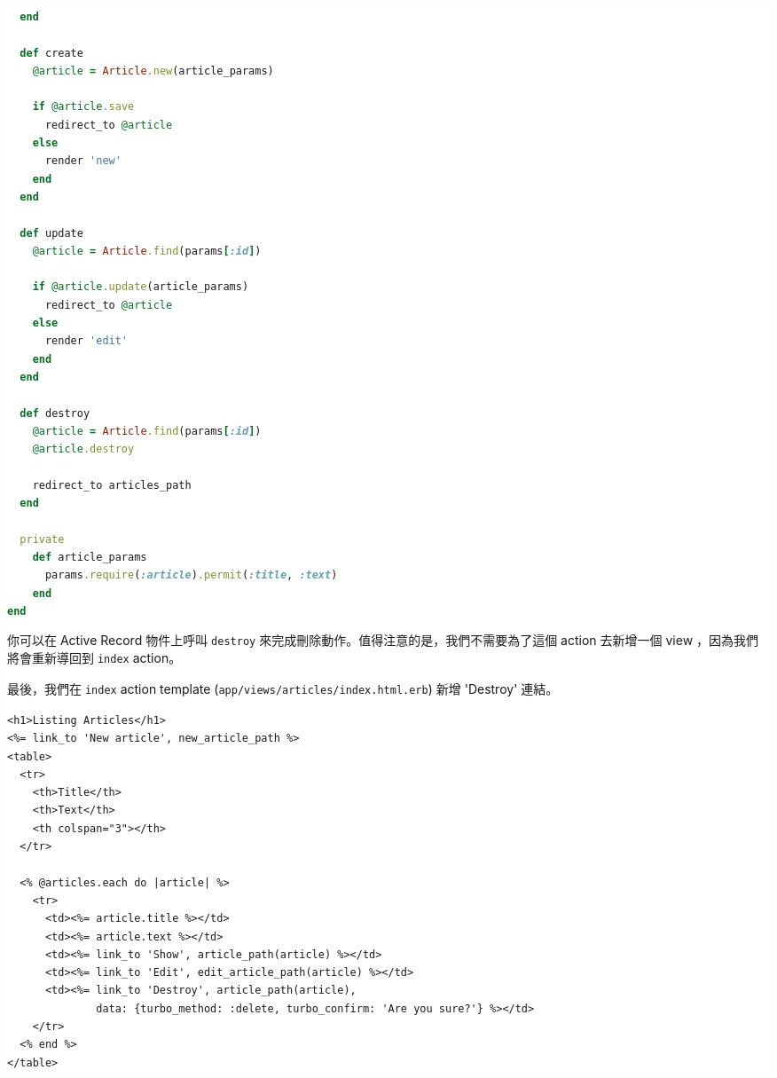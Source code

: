 ```ruby
  end

  def create
    @article = Article.new(article_params)

    if @article.save
      redirect_to @article
    else
      render 'new'
    end
  end

  def update
    @article = Article.find(params[:id])

    if @article.update(article_params)
      redirect_to @article
    else
      render 'edit'
    end
  end

  def destroy
    @article = Article.find(params[:id])
    @article.destroy

    redirect_to articles_path
  end

  private
    def article_params
      params.require(:article).permit(:title, :text)
    end
end
```

你可以在 Active Record 物件上呼叫 `destroy` 來完成刪除動作。值得注意的是，我們不需要為了這個 action 去新增一個 view ，因為我們將會重新導回到 `index` action。

最後，我們在 `index` action template (`app/views/articles/index.html.erb`) 新增 'Destroy' 連結。

```html+erb
<h1>Listing Articles</h1>
<%= link_to 'New article', new_article_path %>
<table>
  <tr>
    <th>Title</th>
    <th>Text</th>
    <th colspan="3"></th>
  </tr>

  <% @articles.each do |article| %>
    <tr>
      <td><%= article.title %></td>
      <td><%= article.text %></td>
      <td><%= link_to 'Show', article_path(article) %></td>
      <td><%= link_to 'Edit', edit_article_path(article) %></td>
      <td><%= link_to 'Destroy', article_path(article),
              data: {turbo_method: :delete, turbo_confirm: 'Are you sure?'} %></td>
    </tr>
  <% end %>
</table>
```
